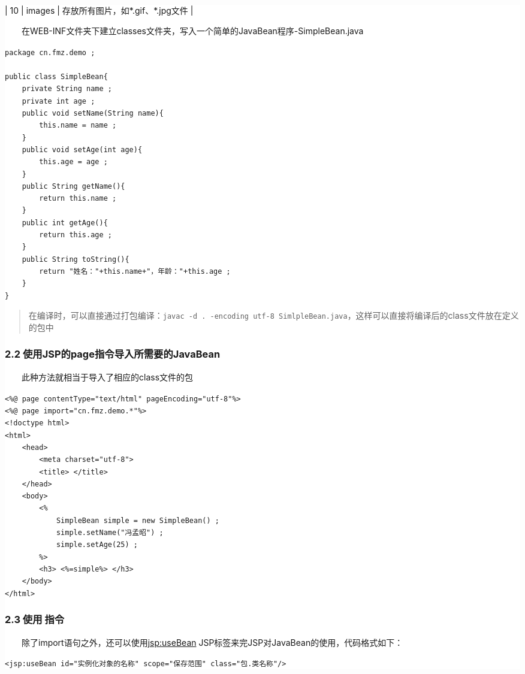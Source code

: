 | 10 | images | 存放所有图片，如*.gif、*.jpg文件 |

&emsp;&emsp;在WEB-INF文件夹下建立classes文件夹，写入一个简单的JavaBean程序-SimpleBean.java

	package cn.fmz.demo ;

	public class SimpleBean{
		private String name ;
		private int age ;
		public void setName(String name){
			this.name = name ;
		}
		public void setAge(int age){
			this.age = age ;
		}
		public String getName(){
			return this.name ;
		}
		public int getAge(){
			return this.age ;
		}
		public String toString(){
			return "姓名："+this.name+"，年龄："+this.age ;
		}
	}

> 在编译时，可以直接通过打包编译：`javac -d . -encoding utf-8 SimlpleBean.java`，这样可以直接将编译后的class文件放在定义的包中

<h3 id="2.2"> 2.2 使用JSP的page指令导入所需要的JavaBean</h3> 

&emsp;&emsp;此种方法就相当于导入了相应的class文件的包

	<%@ page contentType="text/html" pageEncoding="utf-8"%> 
	<%@ page import="cn.fmz.demo.*"%> 
	<!doctype html> 
	<html> 
		<head> 
			<meta charset="utf-8"> 
			<title> </title> 
		</head> 
		<body> 
			<%
				SimpleBean simple = new SimpleBean() ;
				simple.setName("冯孟昭") ;
				simple.setAge(25) ;
			%> 
			<h3> <%=simple%> </h3> 
		</body> 
	</html> 

<h3 id="2.3"> 2.3 使用<jsp:useBean/> 指令</h3> 

&emsp;&emsp;除了import语句之外，还可以使用<jsp:useBean> JSP标签来完JSP对JavaBean的使用，代码格式如下：

`<jsp:useBean id="实例化对象的名称" scope="保存范围" class="包.类名称"/> `
